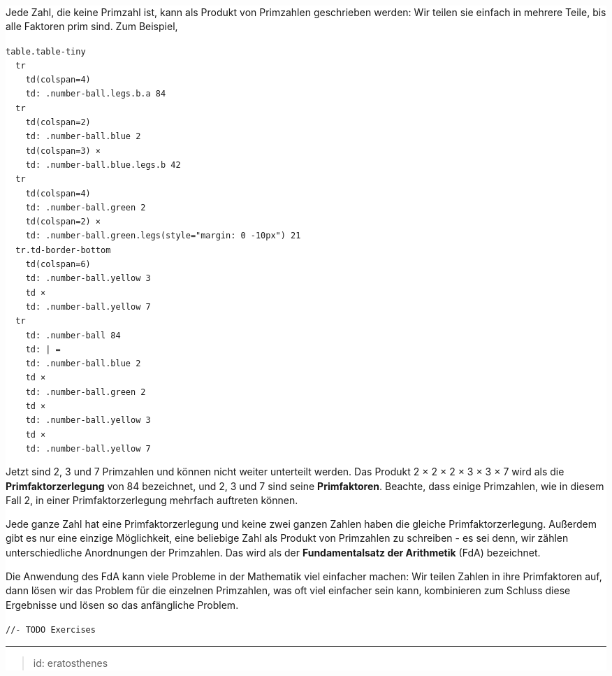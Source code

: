 Jede Zahl, die keine Primzahl ist, kann als Produkt von Primzahlen geschrieben werden: Wir teilen sie
einfach in mehrere Teile, bis alle Faktoren prim sind. Zum Beispiel,

    table.table-tiny
      tr
        td(colspan=4)
        td: .number-ball.legs.b.a 84
      tr
        td(colspan=2)
        td: .number-ball.blue 2
        td(colspan=3) ×
        td: .number-ball.blue.legs.b 42
      tr
        td(colspan=4)
        td: .number-ball.green 2
        td(colspan=2) ×
        td: .number-ball.green.legs(style="margin: 0 -10px") 21
      tr.td-border-bottom
        td(colspan=6)
        td: .number-ball.yellow 3
        td ×
        td: .number-ball.yellow 7
      tr
        td: .number-ball 84
        td: | =
        td: .number-ball.blue 2
        td ×
        td: .number-ball.green 2
        td ×
        td: .number-ball.yellow 3
        td ×
        td: .number-ball.yellow 7

Jetzt sind 2, 3 und 7 Primzahlen und können nicht weiter unterteilt werden. Das Produkt
2 × 2 × 2 × 3 × 3 × 7 wird als die __Primfaktorzerlegung__ von 84 bezeichnet, und 2, 3 und 7 sind
seine __Primfaktoren__. Beachte, dass einige Primzahlen, wie in diesem Fall 2, in
einer Primfaktorzerlegung mehrfach auftreten können.

Jede ganze Zahl hat eine Primfaktorzerlegung und keine zwei ganzen Zahlen haben die gleiche
Primfaktorzerlegung. Außerdem gibt es nur eine einzige Möglichkeit, eine beliebige Zahl als
Produkt von Primzahlen zu schreiben - es sei denn, wir zählen unterschiedliche Anordnungen der Primzahlen. Das wird
als der __Fundamentalsatz der Arithmetik__ (FdA) bezeichnet.

Die Anwendung des FdA kann viele Probleme in der Mathematik viel einfacher machen: Wir teilen
Zahlen in ihre Primfaktoren auf, dann lösen wir das Problem für die einzelnen
Primzahlen, was oft viel einfacher sein kann, kombinieren zum Schluss diese Ergebnisse und
lösen so das anfängliche Problem.

    //- TODO Exercises

---
> id: eratosthenes
